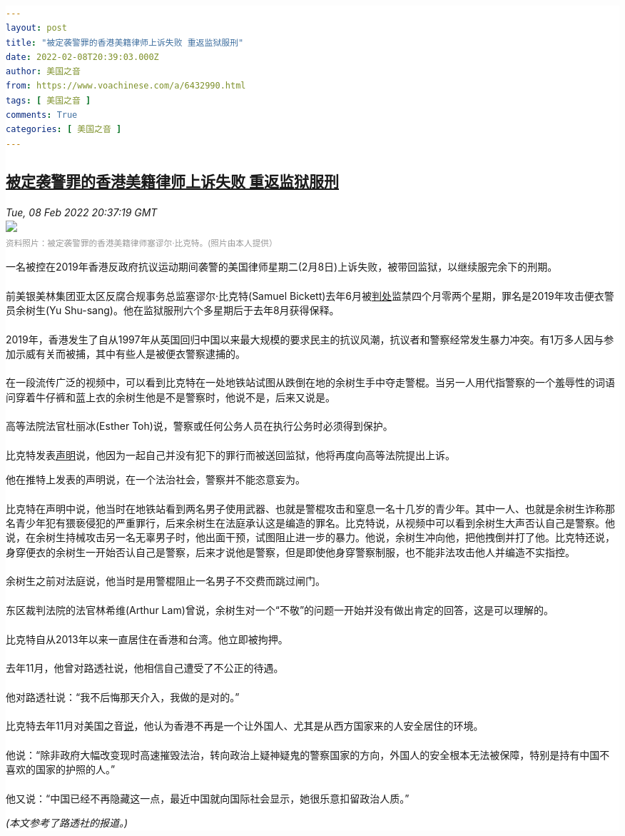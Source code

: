 ```yaml
---
layout: post
title: "被定袭警罪的香港美籍律师上诉失败 重返监狱服刑"
date: 2022-02-08T20:39:03.000Z
author: 美国之音
from: https://www.voachinese.com/a/6432990.html
tags: [ 美国之音 ]
comments: True
categories: [ 美国之音 ]
---
```


[被定袭警罪的香港美籍律师上诉失败 重返监狱服刑](https://www.voachinese.com/a/6432990.html)
------

<div>
<div><i>Tue, 08 Feb 2022 20:37:19 GMT</i></div><img src="https://images.weserv.nl?url=gdb.voanews.com/E2F21291-F4B6-4237-BFA6-3095183C1826_cx0_cy13_cw0_r1_s_w900.jpg" width="100%"><div><small style="color: #999;">资料照片：被定袭警罪的香港美籍律师塞谬尔·比克特。(照片由本人提供）</small></div><p>一名被控在2019年香港反政府抗议运动期间袭警的美国律师星期二(2月8日)上诉失败，被带回监狱，以继续服完余下的刑期。<br /><br />前美银美林集团亚太区反腐合规事务总监塞谬尔·比克特(Samuel Bickett)去年6月被<a href="https://www.voachinese.com/a/American-lawyer-samuel-bickett-hong-kong-assault-police-20210706/5955486.html" target="_blank">判处</a>监禁四个月零两个星期，罪名是2019年攻击便衣警员余树生(Yu Shu-sang)。他在监狱服刑六个多星期后于去年8月获得保释。<br /><br />2019年，香港发生了自从1997年从英国回归中国以来最大规模的要求民主的抗议风潮，抗议者和警察经常发生暴力冲突。有1万多人因与参加示威有关而被捕，其中有些人是被便衣警察逮捕的。<br /><br />在一段流传广泛的视频中，可以看到比克特在一处地铁站试图从跌倒在地的余树生手中夺走警棍。当另一人用代指警察的一个羞辱性的词语问穿着牛仔裤和蓝上衣的余树生他是不是警察时，他说不是，后来又说是。<br /><br />高等法院法官杜丽冰(Esther Toh)说，警察或任何公务人员在执行公务时必须得到保护。<br /><br />比克特发表<a href="https://twitter.com/SamuelBickett/status/1490892103638872067/photo/1" target="_blank">声明</a>说，他因为一起自己并没有犯下的罪行而被送回监狱，他将再度向高等法院提出上诉。</p><p>他在推特上发表的声明说，在一个法治社会，警察并不能恣意妄为。<br /><br />比克特在声明中说，他当时在地铁站看到两名男子使用武器、也就是警棍攻击和窒息一名十几岁的青少年。其中一人、也就是余树生诈称那名青少年犯有猥亵侵犯的严重罪行，后来余树生在法庭承认这是编造的罪名。比克特说，从视频中可以看到余树生大声否认自己是警察。他说，在余树生持械攻击另一名无辜男子时，他出面干预，试图阻止进一步的暴力。他说，余树生冲向他，把他拽倒并打了他。比克特还说，身穿便衣的余树生一开始否认自己是警察，后来才说他是警察，但是即使他身穿警察制服，也不能非法攻击他人并编造不实指控。<br /><br />余树生之前对法庭说，他当时是用警棍阻止一名男子不交费而跳过闸门。<br /><br />东区裁判法院的法官林希维(Arthur Lam)曾说，余树生对一个“不敬”的问题一开始并没有做出肯定的回答，这是可以理解的。<br /><br />比克特自从2013年以来一直居住在香港和台湾。他立即被拘押。<br /><br />去年11月，他曾对路透社说，他相信自己遭受了不公正的待遇。<br /><br />他对路透社说：“我不后悔那天介入，我做的是对的。”<br /><br />比克特去年11月对美国之音<a href="https://www.voachinese.com/a/american-lawyer-imprisoned-in-hong-kong-for-police-assault-had-podcast-episode-cancelled-20211109/6306690.html" target="_blank">说</a>，他认为香港不再是一个让外国人、尤其是从西方国家来的人安全居住的环境。<br /><br />他说：“除非政府大幅改变现时高速摧毁法治，转向政治上疑神疑鬼的警察国家的方向，外国人的安全根本无法被保障，特别是持有中国不喜欢的国家的护照的人。”<br /><br />他又说：“中国已经不再隐藏这一点，最近中国就向国际社会显示，她很乐意扣留政治人质。”</p><p><em>(本文参考了路透社的报道。)</em></p>
</div>
